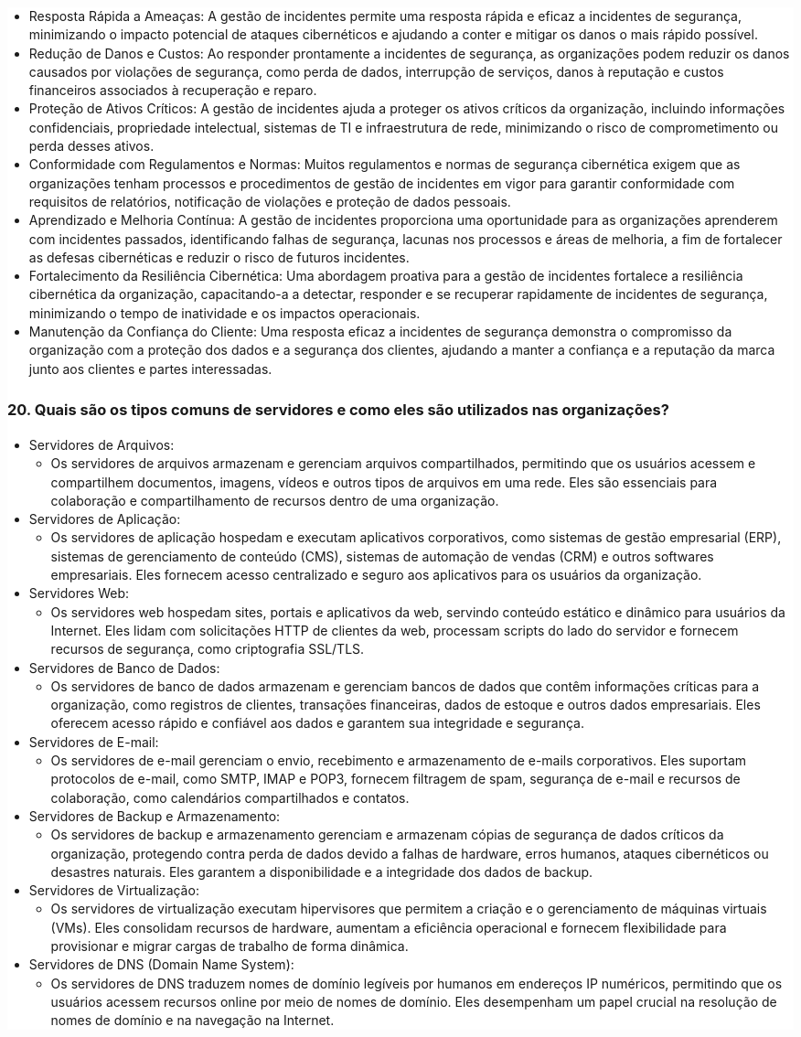 - Resposta Rápida a Ameaças: A gestão de incidentes permite uma resposta rápida e eficaz a incidentes de segurança, minimizando o impacto potencial de ataques cibernéticos e ajudando a conter e mitigar os danos o mais rápido possível.
- Redução de Danos e Custos: Ao responder prontamente a incidentes de segurança, as organizações podem reduzir os danos causados ​​por violações de segurança, como perda de dados, interrupção de serviços, danos à reputação e custos financeiros associados à recuperação e reparo.
- Proteção de Ativos Críticos: A gestão de incidentes ajuda a proteger os ativos críticos da organização, incluindo informações confidenciais, propriedade intelectual, sistemas de TI e infraestrutura de rede, minimizando o risco de comprometimento ou perda desses ativos.
- Conformidade com Regulamentos e Normas: Muitos regulamentos e normas de segurança cibernética exigem que as organizações tenham processos e procedimentos de gestão de incidentes em vigor para garantir conformidade com requisitos de relatórios, notificação de violações e proteção de dados pessoais.
- Aprendizado e Melhoria Contínua: A gestão de incidentes proporciona uma oportunidade para as organizações aprenderem com incidentes passados, identificando falhas de segurança, lacunas nos processos e áreas de melhoria, a fim de fortalecer as defesas cibernéticas e reduzir o risco de futuros incidentes.
- Fortalecimento da Resiliência Cibernética: Uma abordagem proativa para a gestão de incidentes fortalece a resiliência cibernética da organização, capacitando-a a detectar, responder e se recuperar rapidamente de incidentes de segurança, minimizando o tempo de inatividade e os impactos operacionais.
- Manutenção da Confiança do Cliente: Uma resposta eficaz a incidentes de segurança demonstra o compromisso da organização com a proteção dos dados e a segurança dos clientes, ajudando a manter a confiança e a reputação da marca junto aos clientes e partes interessadas.

### 20.  Quais são os tipos comuns de servidores e como eles são utilizados nas organizações?

- Servidores de Arquivos:
  - Os servidores de arquivos armazenam e gerenciam arquivos compartilhados, permitindo que os usuários acessem e compartilhem documentos, imagens, vídeos e outros tipos de arquivos em uma rede. Eles são essenciais para colaboração e compartilhamento de recursos dentro de uma organização.
- Servidores de Aplicação:
  - Os servidores de aplicação hospedam e executam aplicativos corporativos, como sistemas de gestão empresarial (ERP), sistemas de gerenciamento de conteúdo (CMS), sistemas de automação de vendas (CRM) e outros softwares empresariais. Eles fornecem acesso centralizado e seguro aos aplicativos para os usuários da organização.
- Servidores Web:
  - Os servidores web hospedam sites, portais e aplicativos da web, servindo conteúdo estático e dinâmico para usuários da Internet. Eles lidam com solicitações HTTP de clientes da web, processam scripts do lado do servidor e fornecem recursos de segurança, como criptografia SSL/TLS.
- Servidores de Banco de Dados:
  - Os servidores de banco de dados armazenam e gerenciam bancos de dados que contêm informações críticas para a organização, como registros de clientes, transações financeiras, dados de estoque e outros dados empresariais. Eles oferecem acesso rápido e confiável aos dados e garantem sua integridade e segurança.
- Servidores de E-mail:
  - Os servidores de e-mail gerenciam o envio, recebimento e armazenamento de e-mails corporativos. Eles suportam protocolos de e-mail, como SMTP, IMAP e POP3, fornecem filtragem de spam, segurança de e-mail e recursos de colaboração, como calendários compartilhados e contatos.
- Servidores de Backup e Armazenamento:
  - Os servidores de backup e armazenamento gerenciam e armazenam cópias de segurança de dados críticos da organização, protegendo contra perda de dados devido a falhas de hardware, erros humanos, ataques cibernéticos ou desastres naturais. Eles garantem a disponibilidade e a integridade dos dados de backup.
- Servidores de Virtualização:
  - Os servidores de virtualização executam hipervisores que permitem a criação e o gerenciamento de máquinas virtuais (VMs). Eles consolidam recursos de hardware, aumentam a eficiência operacional e fornecem flexibilidade para provisionar e migrar cargas de trabalho de forma dinâmica.
- Servidores de DNS (Domain Name System):
  - Os servidores de DNS traduzem nomes de domínio legíveis por humanos em endereços IP numéricos, permitindo que os usuários acessem recursos online por meio de nomes de domínio. Eles desempenham um papel crucial na resolução de nomes de domínio e na navegação na Internet.
